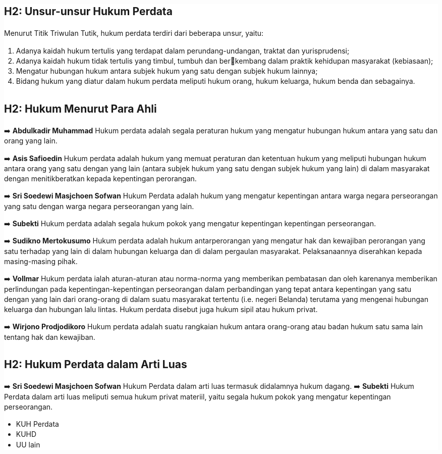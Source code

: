 ## H2: Unsur-unsur Hukum Perdata
Menurut Titik Triwulan Tutik, hukum perdata terdiri dari beberapa unsur, yaitu:
1. Adanya kaidah hukum tertulis yang terdapat dalam perundang-undangan, traktat dan yurisprudensi;
2. Adanya kaidah hukum tidak tertulis yang timbul, tumbuh dan berkembang dalam praktik kehidupan masyarakat (kebiasaan);
3. Mengatur hubungan hukum antara subjek hukum yang satu dengan subjek hukum lainnya;
4. Bidang hukum yang diatur dalam hukum perdata meliputi hukum orang, hukum keluarga, hukum benda dan sebagainya.
## H2: Hukum Menurut Para Ahli
➡️ **Abdulkadir Muhammad**
Hukum perdata adalah segala peraturan hukum yang mengatur hubungan hukum antara yang satu dan orang yang lain.

➡️ **Asis Safioedin**
Hukum perdata adalah hukum yang memuat peraturan dan ketentuan hukum yang meliputi hubungan hukum antara orang yang satu dengan yang lain (antara subjek hukum yang satu dengan subjek hukum yang lain) di dalam masyarakat dengan menitikberatkan kepada kepentingan perorangan.

➡️ **Sri Soedewi Masjchoen Sofwan**
Hukum Perdata adalah hukum yang mengatur kepentingan antara warga negara perseorangan yang satu dengan warga negara perseorangan yang lain.

➡️ **Subekti**
Hukum perdata adalah segala hukum pokok yang mengatur kepentingan kepentingan perseorangan.

➡️ **Sudikno Mertokusumo**
Hukum perdata adalah hukum antarperorangan yang mengatur hak dan kewajiban perorangan yang satu terhadap yang lain di dalam hubungan keluarga dan di dalam pergaulan masyarakat. Pelaksanaannya diserahkan kepada masing-masing pihak.

➡️ **Vollmar**
Hukum perdata ialah aturan-aturan atau norma-norma yang memberikan pembatasan dan oleh karenanya memberikan perlindungan pada kepentingan-kepentingan perseorangan dalam perbandingan yang tepat antara kepentingan yang satu dengan yang lain dari orang-orang di dalam suatu masyarakat tertentu (i.e. negeri Belanda) terutama yang mengenai hubungan keluarga dan hubungan lalu lintas. 
Hukum perdata disebut juga hukum sipil atau hukum privat.

➡️ **Wirjono Prodjodikoro**
Hukum perdata adalah suatu rangkaian hukum antara orang-orang atau badan  hukum satu sama lain tentang hak dan kewajiban.

## H2: Hukum Perdata dalam Arti Luas
➡️ **Sri Soedewi Masjchoen Sofwan**
Hukum Perdata dalam arti luas termasuk didalamnya hukum dagang.
➡️ **Subekti**
Hukum Perdata dalam arti luas meliputi semua hukum privat materiil, yaitu segala hukum pokok yang mengatur kepentingan perseorangan.

- KUH Perdata
- KUHD
- UU lain
